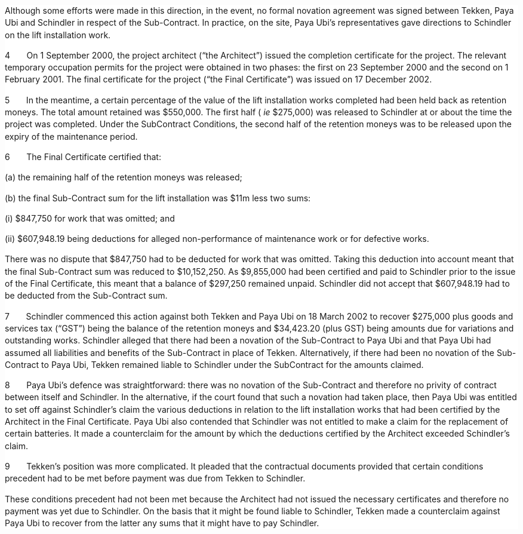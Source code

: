 
Although some efforts were made in this direction, in the event, no formal novation agreement was signed between Tekken, Paya Ubi and Schindler in respect of the Sub-Contract. In practice, on the site, Paya Ubi’s representatives gave directions to Schindler on the lift installation work. 

4       On 1 September 2000, the project architect (“the Architect”) issued the completion certificate for the project. The relevant temporary occupation permits for the project were obtained in two phases: the first on 23 September 2000 and the second on 1 February 2001. The final certificate for the project (“the Final Certificate”) was issued on 17 December 2002. 

5       In the meantime, a certain percentage of the value of the lift installation works completed had been held back as retention moneys. The total amount retained was $550,000. The first half ( _ie_ $275,000) was released to Schindler at or about the time the project was completed. Under the SubContract Conditions, the second half of the retention moneys was to be released upon the expiry of the maintenance period. 

6       The Final Certificate certified that: 

 (a) the remaining half of the retention moneys was released; 

 (b) the final Sub-Contract sum for the lift installation was $11m less two sums: 

 (i) $847,750 for work that was omitted; and 

 (ii) $607,948.19 being deductions for alleged non-performance of maintenance work or for defective works. 

There was no dispute that $847,750 had to be deducted for work that was omitted. Taking this deduction into account meant that the final Sub-Contract sum was reduced to $10,152,250. As $9,855,000 had been certified and paid to Schindler prior to the issue of the Final Certificate, this meant that a balance of $297,250 remained unpaid. Schindler did not accept that $607,948.19 had to be deducted from the Sub-Contract sum. 

7       Schindler commenced this action against both Tekken and Paya Ubi on 18 March 2002 to recover $275,000 plus goods and services tax (“GST”) being the balance of the retention moneys and $34,423.20 (plus GST) being amounts due for variations and outstanding works. Schindler alleged that there had been a novation of the Sub-Contract to Paya Ubi and that Paya Ubi had assumed all liabilities and benefits of the Sub-Contract in place of Tekken. Alternatively, if there had been no novation of the Sub-Contract to Paya Ubi, Tekken remained liable to Schindler under the SubContract for the amounts claimed. 

8       Paya Ubi’s defence was straightforward: there was no novation of the Sub-Contract and therefore no privity of contract between itself and Schindler. In the alternative, if the court found that such a novation had taken place, then Paya Ubi was entitled to set off against Schindler’s claim the various deductions in relation to the lift installation works that had been certified by the Architect in the Final Certificate. Paya Ubi also contended that Schindler was not entitled to make a claim for the replacement of certain batteries. It made a counterclaim for the amount by which the deductions certified by the Architect exceeded Schindler’s claim. 

9       Tekken’s position was more complicated. It pleaded that the contractual documents provided that certain conditions precedent had to be met before payment was due from Tekken to Schindler. 


These conditions precedent had not been met because the Architect had not issued the necessary certificates and therefore no payment was yet due to Schindler. On the basis that it might be found liable to Schindler, Tekken made a counterclaim against Paya Ubi to recover from the latter any sums that it might have to pay Schindler. 
